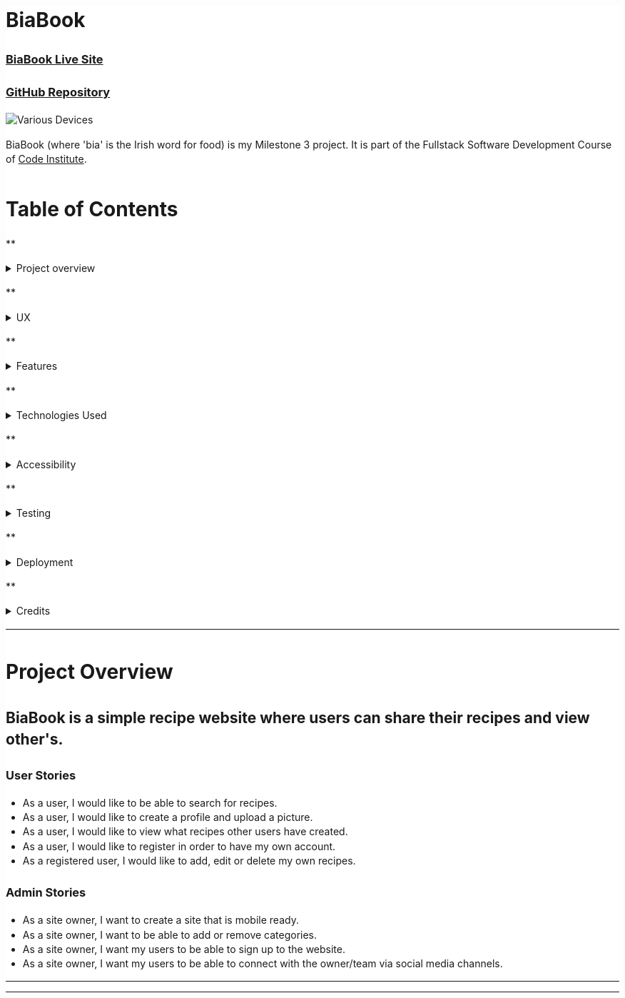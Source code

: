 # BiaBook

### [BiaBook Live Site](https://biablog.herokuapp.com//)

### [GitHub Repository](https://github.com/AlexNexton/biablog)

![Various Devices](https://github.com/Sean-Mc-Mahon/McTasticRecipes/blob/master/wireframes/resposiveness.JPG)

BiaBook (where 'bia' is the Irish word for food) is my Milestone 3 project.
It is part of the Fullstack Software Development Course of [Code Institute](https://codeinstitute.net/).

# Table of Contents

**<details><summary>Project overview</summary></details>

**<details><summary>UX</summary></details>

**<details><summary>Features</summary></details>

**<details><summary>Technologies Used</summary></details>

**<details><summary>Accessibility</summary></details>

**<details><summary>Testing</summary></details>

**<details><summary>Deployment</summary></details>

**<details><summary>Credits</summary></details>

---

# Project Overview

BiaBook is a simple recipe website where users can share their recipes and view other's.
---

### User Stories

-  As a user, I would like to be able to search for recipes.
-  As a user, I would like to create a profile and upload a picture.  
-  As a user, I would like to view what recipes other users have created.
-  As a user, I would like to register in order to have my own account.
-  As a registered user, I would like to add, edit or delete my own recipes.


### Admin Stories

- As a site owner, I want to create a site that is mobile ready.
- As a site owner, I want to be able to add or remove categories.
- As a site owner, I want my users to be able to sign up to the website.
- As a site owner, I want my users to be able to connect with the owner/team via social media channels.
---

---